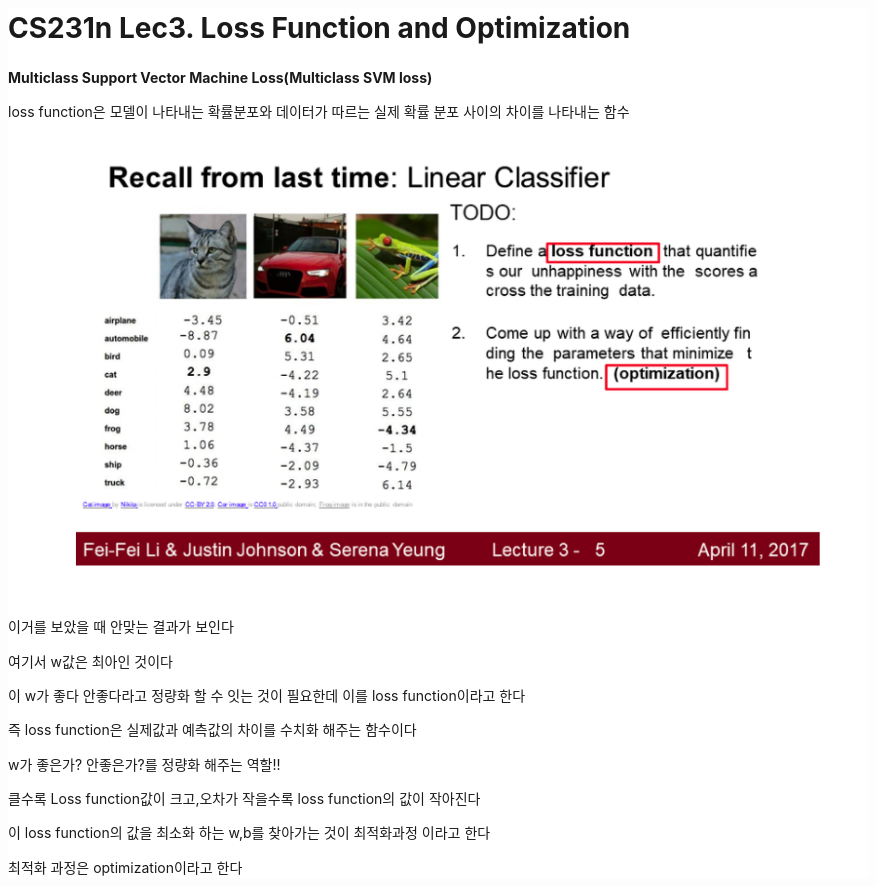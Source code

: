# CS231n Lec3. Loss Function and Optimization

**Multiclass Support Vector Machine Loss(Multiclass SVM loss)**

loss function은 모델이 나타내는 확률분포와 데이터가 따르는 실제 확률 분포 사이의 차이를 나타내는 함수

![스크린샷 2023-03-07 오전 3.23.28.png](CS231n%20Lec3%20Loss%20Function%20and%20Optimization%2063f0a3e880ac4097abd6e7c95e9dd87d/%25E1%2584%2589%25E1%2585%25B3%25E1%2584%258F%25E1%2585%25B3%25E1%2584%2585%25E1%2585%25B5%25E1%2586%25AB%25E1%2584%2589%25E1%2585%25A3%25E1%2586%25BA_2023-03-07_%25E1%2584%258B%25E1%2585%25A9%25E1%2584%258C%25E1%2585%25A5%25E1%2586%25AB_3.23.28.png)

이거를 보았을 때 안맞는 결과가 보인다

여기서 w값은 최아인 것이다

이 w가 좋다 안좋다라고 정량화 할 수 잇는 것이 필요한데 이를 loss function이라고 한다

즉 loss function은 실제값과 예측값의 차이를 수치화 해주는 함수이다

w가 좋은가? 안좋은가?를 정량화 해주는 역할!!

클수록 Loss function값이 크고,오차가 작을수록 loss function의 값이 작아진다

이 loss function의 값을 최소화 하는 w,b를 찾아가는 것이 최적화과정 이라고 한다

최적화 과정은 optimization이라고 한다

